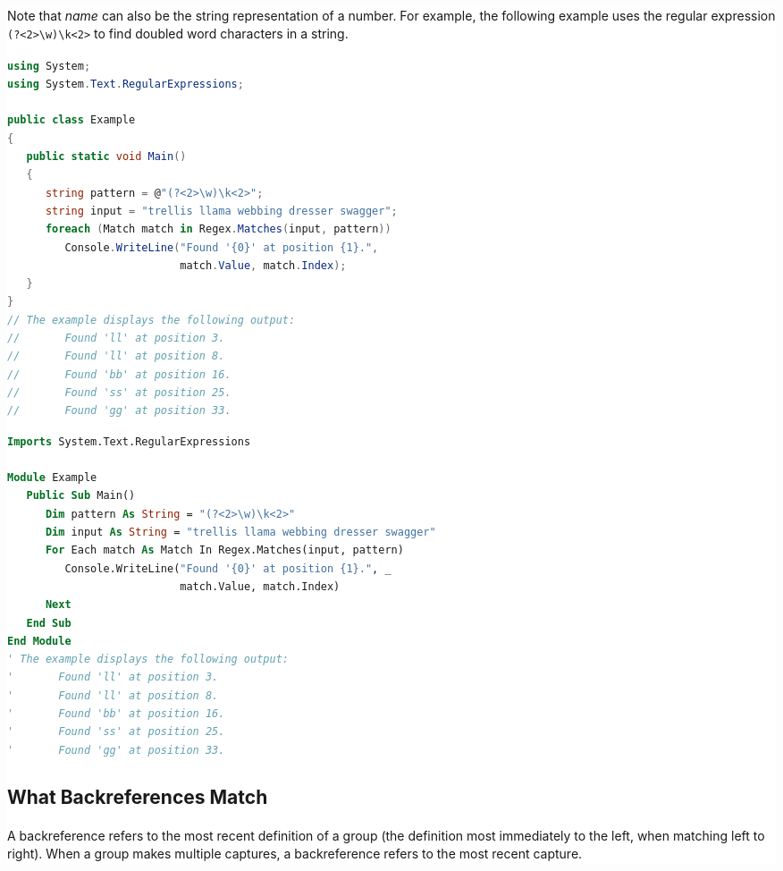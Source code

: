 Note that *name* can also be the string representation of a number. For example, the following example uses the regular expression `(?<2>\w)\k<2>` to find doubled word characters in a string.

```csharp
using System;
using System.Text.RegularExpressions;

public class Example
{
   public static void Main()
   {
      string pattern = @"(?<2>\w)\k<2>";
      string input = "trellis llama webbing dresser swagger";
      foreach (Match match in Regex.Matches(input, pattern))
         Console.WriteLine("Found '{0}' at position {1}.", 
                           match.Value, match.Index);
   }
}
// The example displays the following output:
//       Found 'll' at position 3.
//       Found 'll' at position 8.
//       Found 'bb' at position 16.
//       Found 'ss' at position 25.
//       Found 'gg' at position 33.
```

```vb
Imports System.Text.RegularExpressions

Module Example
   Public Sub Main()
      Dim pattern As String = "(?<2>\w)\k<2>"
      Dim input As String = "trellis llama webbing dresser swagger"
      For Each match As Match In Regex.Matches(input, pattern)
         Console.WriteLine("Found '{0}' at position {1}.", _
                           match.Value, match.Index)
      Next   
   End Sub
End Module
' The example displays the following output:
'       Found 'll' at position 3.
'       Found 'll' at position 8.
'       Found 'bb' at position 16.
'       Found 'ss' at position 25.
'       Found 'gg' at position 33.
```

## What Backreferences Match

A backreference refers to the most recent definition of a group (the definition most immediately to the left, when matching left to right). When a group makes multiple captures, a backreference refers to the most recent capture. 

